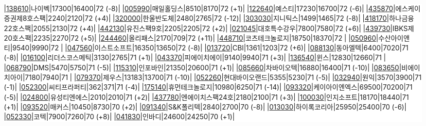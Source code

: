 |[138610](https://finance.daum.net/quotes/A138610)|나이벡|17300|16400|72 (-8)|
|[005990](https://finance.daum.net/quotes/A005990)|매일홀딩스|8510|8170|72 (+1)|
|[122640](https://finance.daum.net/quotes/A122640)|예스티|17230|16700|72 (-6)|
|[435870](https://finance.daum.net/quotes/A435870)|에스케이증권제8호스팩|2240|2120|72 (+4)|
|[320000](https://finance.daum.net/quotes/A320000)|한울반도체|2480|2765|72 (-12)|
|[303030](https://finance.daum.net/quotes/A303030)|지니틱스|1499|1465|72 (-8)|
|[418170](https://finance.daum.net/quotes/A418170)|하나금융22호스팩|2055|2130|72 (+4)|
|[442130](https://finance.daum.net/quotes/A442130)|유진스팩9호|2205|2205|72 (+2)|
|[021045](https://finance.daum.net/quotes/A021045)|대호특수강우|7800|7580|72 (+6)|
|[439730](https://finance.daum.net/quotes/A439730)|IBKS제20호스팩|2235|2270|72 (+5)|
|[244460](https://finance.daum.net/quotes/A244460)|올리패스|2170|709|72 (+11)|
|[448710](https://finance.daum.net/quotes/A448710)|코츠테크놀로지|18750|18370|72 |
|[050960](https://finance.daum.net/quotes/A050960)|수산아이앤티|9540|9990|72 |
|[047560](https://finance.daum.net/quotes/A047560)|이스트소프트|16350|13650|72 (-8)|
|[013720](https://finance.daum.net/quotes/A013720)|CBI|1361|1203|72 (+6)|
|[088130](https://finance.daum.net/quotes/A088130)|동아엘텍|6400|7020|71 (-8)|
|[016100](https://finance.daum.net/quotes/A016100)|리더스코스메틱|3130|2765|71 (+1)|
|[043370](https://finance.daum.net/quotes/A043370)|피에이치에이|9140|9940|71 (+3)|
|[136540](https://finance.daum.net/quotes/A136540)|윈스|12830|12660|71 |
|[068790](https://finance.daum.net/quotes/A068790)|DMS|5470|5750|71 (-5)|
|[115310](https://finance.daum.net/quotes/A115310)|인포바인|21350|20600|71 (+1)|
|[085660](https://finance.daum.net/quotes/A085660)|차바이오텍|16880|16400|71 (-10)|
|[083650](https://finance.daum.net/quotes/A083650)|비에이치아이|7180|7940|71 |
|[079370](https://finance.daum.net/quotes/A079370)|제우스|13183|13700|71 (-10)|
|[052260](https://finance.daum.net/quotes/A052260)|현대바이오랜드|5355|5230|71 (-5)|
|[032940](https://finance.daum.net/quotes/A032940)|원익|3570|3900|71 (-1)|
|[052300](https://finance.daum.net/quotes/A052300)|씨티프라퍼티|362|371|71 (-4)|
|[175140](https://finance.daum.net/quotes/A175140)|휴먼테크놀로지|10980|6250|71 (-14)|
|[093320](https://finance.daum.net/quotes/A093320)|케이아이엔엑스|69500|70200|71 (-5)|
|[024800](https://finance.daum.net/quotes/A024800)|유성티엔에스|2010|2010|71 (+2)|
|[437780](https://finance.daum.net/quotes/A437780)|엔에이치스팩24호|2180|2100|71 (+3)|
|[100030](https://finance.daum.net/quotes/A100030)|인지소프트|18170|18440|71 (+1)|
|[093520](https://finance.daum.net/quotes/A093520)|매커스|10450|8730|70 (+2)|
|[091340](https://finance.daum.net/quotes/A091340)|S&K폴리텍|2840|2700|70 (-8)|
|[013030](https://finance.daum.net/quotes/A013030)|하이록코리아|25950|25400|70 (-6)|
|[052330](https://finance.daum.net/quotes/A052330)|코텍|7900|7260|70 (+8)|
|[041830](https://finance.daum.net/quotes/A041830)|인바디|24600|24250|70 (+1)|